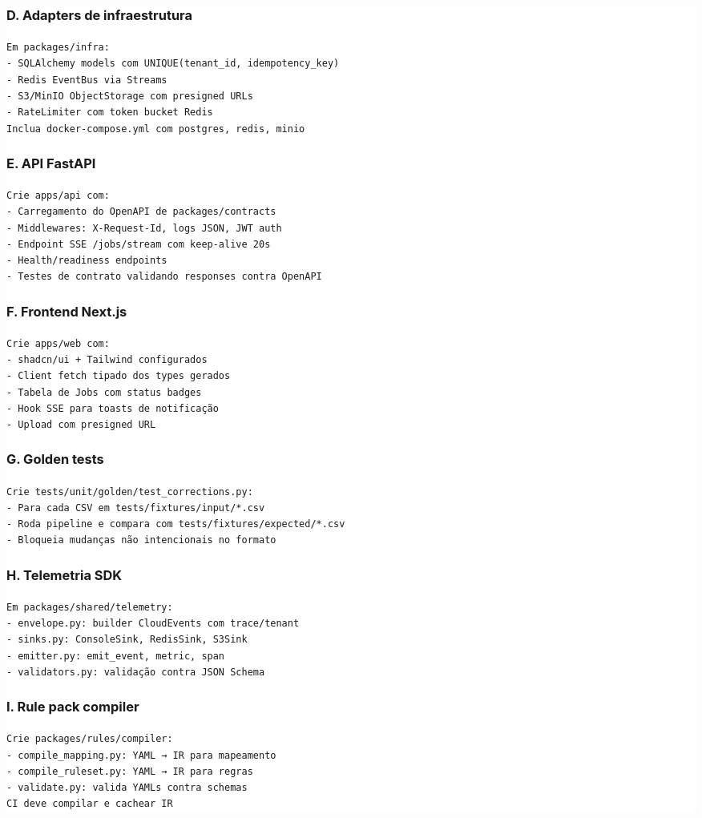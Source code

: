 ### D. Adapters de infraestrutura
```
Em packages/infra:
- SQLAlchemy models com UNIQUE(tenant_id, idempotency_key)
- Redis EventBus via Streams
- S3/MinIO ObjectStorage com presigned URLs
- RateLimiter com token bucket Redis
Inclua docker-compose.yml com postgres, redis, minio
```

### E. API FastAPI
```
Crie apps/api com:
- Carregamento do OpenAPI de packages/contracts
- Middlewares: X-Request-Id, logs JSON, JWT auth
- Endpoint SSE /jobs/stream com keep-alive 20s
- Health/readiness endpoints
- Testes de contrato validando responses contra OpenAPI
```

### F. Frontend Next.js
```
Crie apps/web com:
- shadcn/ui + Tailwind configurados
- Client fetch tipado dos types gerados
- Tabela de Jobs com status badges
- Hook SSE para toasts de notificação
- Upload com presigned URL
```

### G. Golden tests
```
Crie tests/unit/golden/test_corrections.py:
- Para cada CSV em tests/fixtures/input/*.csv
- Roda pipeline e compara com tests/fixtures/expected/*.csv
- Bloqueia mudanças não intencionais no formato
```

### H. Telemetria SDK
```
Em packages/shared/telemetry:
- envelope.py: builder CloudEvents com trace/tenant
- sinks.py: ConsoleSink, RedisSink, S3Sink
- emitter.py: emit_event, metric, span
- validators.py: validação contra JSON Schema
```

### I. Rule pack compiler
```
Crie packages/rules/compiler:
- compile_mapping.py: YAML → IR para mapeamento
- compile_ruleset.py: YAML → IR para regras
- validate.py: valida YAMLs contra schemas
CI deve compilar e cachear IR
```
